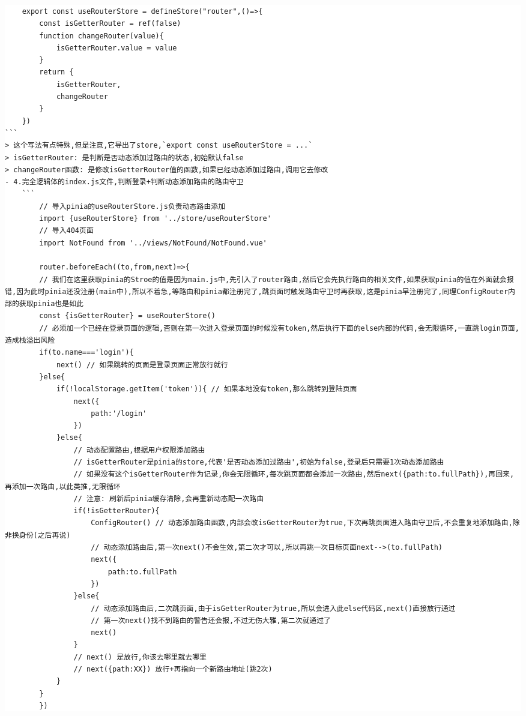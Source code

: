         export const useRouterStore = defineStore("router",()=>{
            const isGetterRouter = ref(false) 
            function changeRouter(value){
                isGetterRouter.value = value
            }
            return {
                isGetterRouter,
                changeRouter
            }
        })
    ```
    > 这个写法有点特殊,但是注意,它导出了store,`export const useRouterStore = ...`
    > isGetterRouter: 是判断是否动态添加过路由的状态,初始默认false
    > changeRouter函数: 是修改isGetterRouter值的函数,如果已经动态添加过路由,调用它去修改
    - 4.完全逻辑体的index.js文件,判断登录+判断动态添加路由的路由守卫
        ```
            // 导入pinia的useRouterStore.js负责动态路由添加
            import {useRouterStore} from '../store/useRouterStore'
            // 导入404页面
            import NotFound from '../views/NotFound/NotFound.vue'

            router.beforeEach((to,from,next)=>{
            // 我们在这里获取pinia的Stroe的值是因为main.js中,先引入了router路由,然后它会先执行路由的相关文件,如果获取pinia的值在外面就会报错,因为此时pinia还没注册(main中),所以不着急,等路由和pinia都注册完了,跳页面时触发路由守卫时再获取,这是pinia早注册完了,同理ConfigRouter内部的获取pinia也是如此
            const {isGetterRouter} = useRouterStore()
            // 必须加一个已经在登录页面的逻辑,否则在第一次进入登录页面的时候没有token,然后执行下面的else内部的代码,会无限循环,一直跳login页面,造成栈溢出风险
            if(to.name==='login'){
                next() // 如果跳转的页面是登录页面正常放行就行
            }else{
                if(!localStorage.getItem('token')){ // 如果本地没有token,那么跳转到登陆页面
                    next({
                        path:'/login'
                    })
                }else{
                    // 动态配置路由,根据用户权限添加路由
                    // isGetterRouter是pinia的store,代表'是否动态添加过路由',初始为false,登录后只需要1次动态添加路由
                    // 如果没有这个isGetterRouter作为记录,你会无限循环,每次跳页面都会添加一次路由,然后next({path:to.fullPath}),再回来,再添加一次路由,以此类推,无限循环
                    // 注意: 刷新后pinia缓存清除,会再重新动态配一次路由
                    if(!isGetterRouter){
                        ConfigRouter() // 动态添加路由函数,内部会改isGetterRouter为true,下次再跳页面进入路由守卫后,不会重复地添加路由,除非换身份(之后再说)
                        // 动态添加路由后,第一次next()不会生效,第二次才可以,所以再跳一次目标页面next-->(to.fullPath)
                        next({
                            path:to.fullPath
                        })
                    }else{
                        // 动态添加路由后,二次跳页面,由于isGetterRouter为true,所以会进入此else代码区,next()直接放行通过
                        // 第一次next()找不到路由的警告还会报,不过无伤大雅,第二次就通过了
                        next()
                    }
                    // next() 是放行,你该去哪里就去哪里
                    // next({path:XX}) 放行+再指向一个新路由地址(跳2次)
                }
            }
            })
